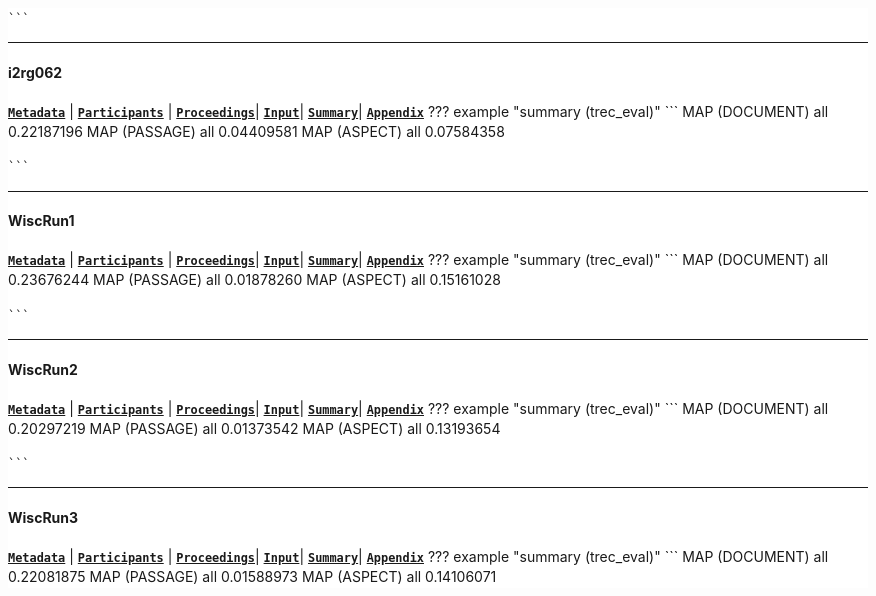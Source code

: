 	```
---
#### i2rg062 
[**`Metadata`**](./runs.md#i2rg062) | [**`Participants`**](./participants.md#inst-infocomm-resyu) | [**`Proceedings`**](./proceedings.md#i2r-at-trec-2006-genomics-track)| [**`Input`**](https://trec.nist.gov/results/trec15/genomics/input.i2rg062.gz)| [**`Summary`**](https://trec.nist.gov/results/trec15/genomics/summary.i2rg062)| [**`Appendix`**](https://trec.nist.gov/pubs/trec15/appendices/genomics/i2rg062.main.pdf)
??? example "summary (trec_eval)"
	```
	MAP (DOCUMENT)		all	0.22187196
	MAP (PASSAGE)		all	0.04409581
	MAP (ASPECT)		all	0.07584358

	```
---
#### WiscRun1 
[**`Metadata`**](./runs.md#wiscrun1) | [**`Participants`**](./participants.md#uwisconsincraven) | [**`Proceedings`**](./proceedings.md#ranking-biomedical-passages-for-relevance-and-diversity-university-of-wisconsin-madison-at-trec-genomics-2006)| [**`Input`**](https://trec.nist.gov/results/trec15/genomics/input.WiscRun1.gz)| [**`Summary`**](https://trec.nist.gov/results/trec15/genomics/summary.WiscRun1)| [**`Appendix`**](https://trec.nist.gov/pubs/trec15/appendices/genomics/WiscRun1.main.pdf)
??? example "summary (trec_eval)"
	```
	MAP (DOCUMENT)		all	0.23676244
	MAP (PASSAGE)		all	0.01878260
	MAP (ASPECT)		all	0.15161028

	```
---
#### WiscRun2 
[**`Metadata`**](./runs.md#wiscrun2) | [**`Participants`**](./participants.md#uwisconsincraven) | [**`Proceedings`**](./proceedings.md#ranking-biomedical-passages-for-relevance-and-diversity-university-of-wisconsin-madison-at-trec-genomics-2006)| [**`Input`**](https://trec.nist.gov/results/trec15/genomics/input.WiscRun2.gz)| [**`Summary`**](https://trec.nist.gov/results/trec15/genomics/summary.WiscRun2)| [**`Appendix`**](https://trec.nist.gov/pubs/trec15/appendices/genomics/WiscRun2.main.pdf)
??? example "summary (trec_eval)"
	```
	MAP (DOCUMENT)		all	0.20297219
	MAP (PASSAGE)		all	0.01373542
	MAP (ASPECT)		all	0.13193654

	```
---
#### WiscRun3 
[**`Metadata`**](./runs.md#wiscrun3) | [**`Participants`**](./participants.md#uwisconsincraven) | [**`Proceedings`**](./proceedings.md#ranking-biomedical-passages-for-relevance-and-diversity-university-of-wisconsin-madison-at-trec-genomics-2006)| [**`Input`**](https://trec.nist.gov/results/trec15/genomics/input.WiscRun3.gz)| [**`Summary`**](https://trec.nist.gov/results/trec15/genomics/summary.WiscRun3)| [**`Appendix`**](https://trec.nist.gov/pubs/trec15/appendices/genomics/WiscRun3.main.pdf)
??? example "summary (trec_eval)"
	```
	MAP (DOCUMENT)		all	0.22081875
	MAP (PASSAGE)		all	0.01588973
	MAP (ASPECT)		all	0.14106071
